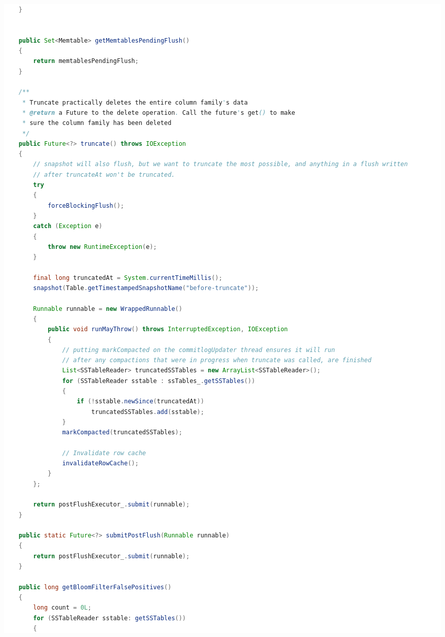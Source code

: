 ```java
    }


    public Set<Memtable> getMemtablesPendingFlush()
    {
        return memtablesPendingFlush;
    }

    /**
     * Truncate practically deletes the entire column family's data
     * @return a Future to the delete operation. Call the future's get() to make
     * sure the column family has been deleted
     */
    public Future<?> truncate() throws IOException
    {
        // snapshot will also flush, but we want to truncate the most possible, and anything in a flush written
        // after truncateAt won't be truncated.
        try
        {
            forceBlockingFlush();
        }
        catch (Exception e)
        {
            throw new RuntimeException(e);
        }

        final long truncatedAt = System.currentTimeMillis();
        snapshot(Table.getTimestampedSnapshotName("before-truncate"));

        Runnable runnable = new WrappedRunnable()
        {
            public void runMayThrow() throws InterruptedException, IOException
            {
                // putting markCompacted on the commitlogUpdater thread ensures it will run
                // after any compactions that were in progress when truncate was called, are finished
                List<SSTableReader> truncatedSSTables = new ArrayList<SSTableReader>();
                for (SSTableReader sstable : ssTables_.getSSTables())
                {
                    if (!sstable.newSince(truncatedAt))
                        truncatedSSTables.add(sstable);
                }
                markCompacted(truncatedSSTables);

                // Invalidate row cache
                invalidateRowCache();
            }
        };

        return postFlushExecutor_.submit(runnable);
    }

    public static Future<?> submitPostFlush(Runnable runnable)
    {
        return postFlushExecutor_.submit(runnable);
    }

    public long getBloomFilterFalsePositives()
    {
        long count = 0L;
        for (SSTableReader sstable: getSSTables())
        {
```